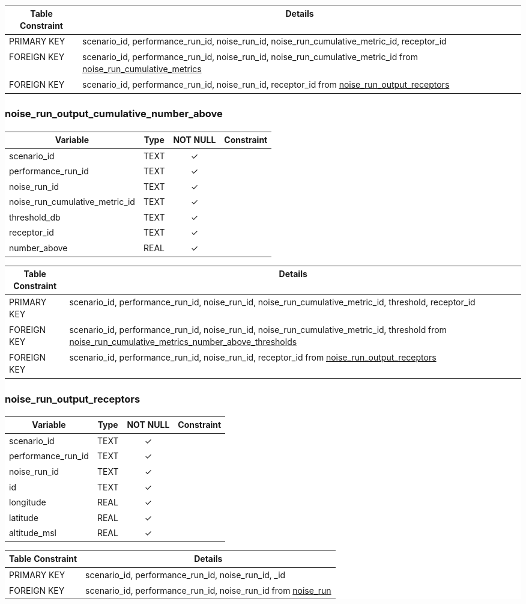 | Table Constraint | Details                                                                                    |
|------------------|--------------------------------------------------------------------------------------------|
| PRIMARY KEY      | scenario_id, performance_run_id, noise_run_id, noise_run_cumulative_metric_id, receptor_id |
| FOREIGN KEY      | scenario_id, performance_run_id, noise_run_id, noise_run_cumulative_metric_id from [noise_run_cumulative_metrics](#noise_run_cumulative_metrics) |
| FOREIGN KEY      | scenario_id, performance_run_id, noise_run_id, receptor_id from [noise_run_output_receptors](#noise_run_output_receptors) |

### noise_run_output_cumulative_number_above

| Variable                       | Type | NOT NULL | Constraint |
|--------------------------------|------|:--------:|------------|
| scenario_id                    | TEXT | &#10003; |            |
| performance_run_id             | TEXT | &#10003; |            |
| noise_run_id                   | TEXT | &#10003; |            |
| noise_run_cumulative_metric_id | TEXT | &#10003; |            |
| threshold_db                   | TEXT | &#10003; |            |
| receptor_id                    | TEXT | &#10003; |            |
| number_above                   | REAL | &#10003; |            |

| Table Constraint | Details                                                                                               |
|------------------|-------------------------------------------------------------------------------------------------------|
| PRIMARY KEY      | scenario_id, performance_run_id, noise_run_id, noise_run_cumulative_metric_id, threshold, receptor_id |
| FOREIGN KEY      | scenario_id, performance_run_id, noise_run_id, noise_run_cumulative_metric_id, threshold from [noise_run_cumulative_metrics_number_above_thresholds](#noise_run_cumulative_metrics_number_above_thresholds) |
| FOREIGN KEY      | scenario_id, performance_run_id, noise_run_id, receptor_id from [noise_run_output_receptors](#noise_run_output_receptors) |

### noise_run_output_receptors

| Variable           | Type | NOT NULL | Constraint |
|--------------------|------|:--------:|------------|
| scenario_id        | TEXT | &#10003; |            |
| performance_run_id | TEXT | &#10003; |            |
| noise_run_id       | TEXT | &#10003; |            |
| id                 | TEXT | &#10003; |            |
| longitude          | REAL | &#10003; |            |
| latitude           | REAL | &#10003; |            |
| altitude_msl       | REAL | &#10003; |            |

| Table Constraint | Details                                                                    |
|------------------|----------------------------------------------------------------------------|
| PRIMARY KEY      | scenario_id, performance_run_id, noise_run_id, _id                         |
| FOREIGN KEY      | scenario_id, performance_run_id, noise_run_id from [noise_run](#noise_run) |
